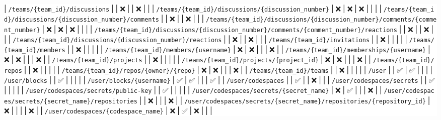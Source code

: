| `/teams/{team_id}/discussions`                                                                                            |                    | :x:                |                    | :x:                |                    |
| `/teams/{team_id}/discussions/{discussion_number}`                                                                        | :x:                | :x:                | :x:                |                    |                    |
| `/teams/{team_id}/discussions/{discussion_number}/comments`                                                               |                    | :x:                |                    | :x:                |                    |
| `/teams/{team_id}/discussions/{discussion_number}/comments/{comment_number}`                                              | :x:                | :x:                | :x:                |                    |                    |
| `/teams/{team_id}/discussions/{discussion_number}/comments/{comment_number}/reactions`                                    |                    | :x:                |                    | :x:                |                    |
| `/teams/{team_id}/discussions/{discussion_number}/reactions`                                                              |                    | :x:                |                    | :x:                |                    |
| `/teams/{team_id}/invitations`                                                                                            |                    | :x:                |                    |                    |                    |
| `/teams/{team_id}/members`                                                                                                |                    | :x:                |                    |                    |                    |
| `/teams/{team_id}/members/{username}`                                                                                     | :x:                | :x:                |                    |                    | :x:                |
| `/teams/{team_id}/memberships/{username}`                                                                                 | :x:                | :x:                |                    |                    | :x:                |
| `/teams/{team_id}/projects`                                                                                               |                    | :x:                |                    |                    |                    |
| `/teams/{team_id}/projects/{project_id}`                                                                                  | :x:                | :x:                |                    |                    | :x:                |
| `/teams/{team_id}/repos`                                                                                                  |                    | :x:                |                    |                    |                    |
| `/teams/{team_id}/repos/{owner}/{repo}`                                                                                   | :x:                | :x:                |                    |                    | :x:                |
| `/teams/{team_id}/teams`                                                                                                  |                    | :x:                |                    |                    |                    |
| `/user`                                                                                                                   |                    | :white_check_mark: | :white_check_mark: |                    |                    |
| `/user/blocks`                                                                                                            |                    | :white_check_mark: |                    |                    |                    |
| `/user/blocks/{username}`                                                                                                 | :white_check_mark: | :white_check_mark: |                    |                    | :white_check_mark: |
| `/user/codespaces`                                                                                                        |                    | :white_check_mark: |                    | :x:                |                    |
| `/user/codespaces/secrets`                                                                                                |                    | :white_check_mark: |                    |                    |                    |
| `/user/codespaces/secrets/public-key`                                                                                     |                    | :white_check_mark: |                    |                    |                    |
| `/user/codespaces/secrets/{secret_name}`                                                                                  | :x:                | :white_check_mark: |                    |                    | :x:                |
| `/user/codespaces/secrets/{secret_name}/repositories`                                                                     |                    | :x:                |                    |                    | :x:                |
| `/user/codespaces/secrets/{secret_name}/repositories/{repository_id}`                                                     | :x:                |                    |                    |                    | :x:                |
| `/user/codespaces/{codespace_name}`                                                                                       | :x:                | :white_check_mark: | :x:                |                    |                    |